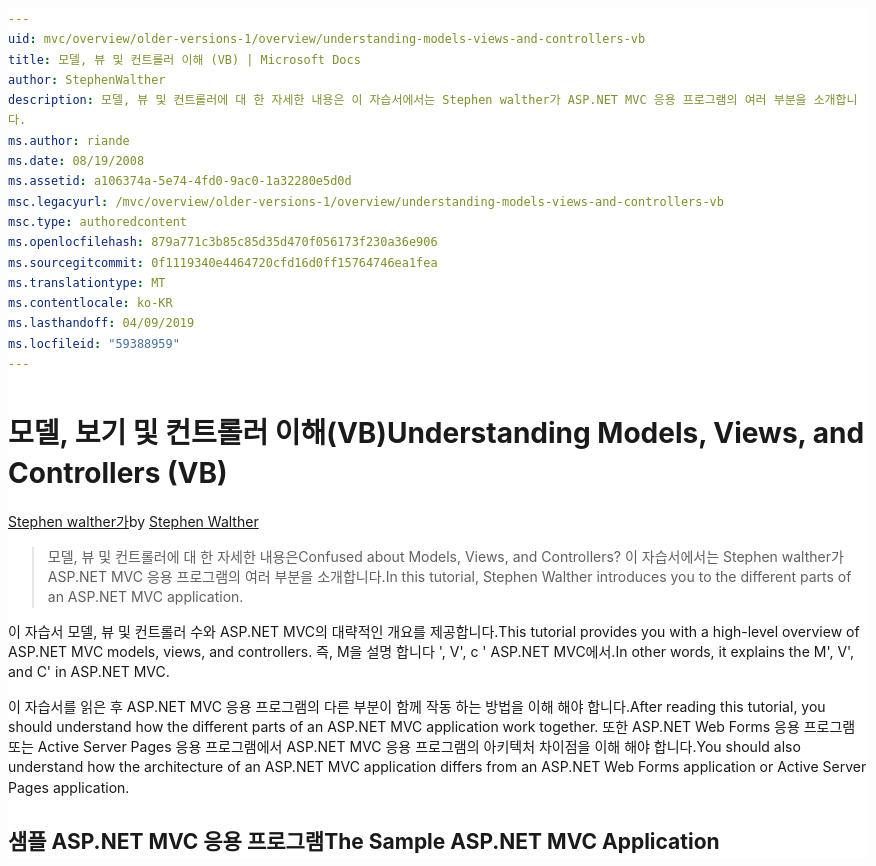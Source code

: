 ```yaml
---
uid: mvc/overview/older-versions-1/overview/understanding-models-views-and-controllers-vb
title: 모델, 뷰 및 컨트롤러 이해 (VB) | Microsoft Docs
author: StephenWalther
description: 모델, 뷰 및 컨트롤러에 대 한 자세한 내용은 이 자습서에서는 Stephen walther가 ASP.NET MVC 응용 프로그램의 여러 부분을 소개합니다.
ms.author: riande
ms.date: 08/19/2008
ms.assetid: a106374a-5e74-4fd0-9ac0-1a32280e5d0d
msc.legacyurl: /mvc/overview/older-versions-1/overview/understanding-models-views-and-controllers-vb
msc.type: authoredcontent
ms.openlocfilehash: 879a771c3b85c85d35d470f056173f230a36e906
ms.sourcegitcommit: 0f1119340e4464720cfd16d0ff15764746ea1fea
ms.translationtype: MT
ms.contentlocale: ko-KR
ms.lasthandoff: 04/09/2019
ms.locfileid: "59388959"
---
```

# <a name="understanding-models-views-and-controllers-vb"></a><span data-ttu-id="a0a7b-104">모델, 보기 및 컨트롤러 이해(VB)</span><span class="sxs-lookup"><span data-stu-id="a0a7b-104">Understanding Models, Views, and Controllers (VB)</span></span>

<span data-ttu-id="a0a7b-105">[Stephen walther가](https://github.com/StephenWalther)</span><span class="sxs-lookup"><span data-stu-id="a0a7b-105">by [Stephen Walther](https://github.com/StephenWalther)</span></span>

> <span data-ttu-id="a0a7b-106">모델, 뷰 및 컨트롤러에 대 한 자세한 내용은</span><span class="sxs-lookup"><span data-stu-id="a0a7b-106">Confused about Models, Views, and Controllers?</span></span> <span data-ttu-id="a0a7b-107">이 자습서에서는 Stephen walther가 ASP.NET MVC 응용 프로그램의 여러 부분을 소개합니다.</span><span class="sxs-lookup"><span data-stu-id="a0a7b-107">In this tutorial, Stephen Walther introduces you to the different parts of an ASP.NET MVC application.</span></span>


<span data-ttu-id="a0a7b-108">이 자습서 모델, 뷰 및 컨트롤러 수와 ASP.NET MVC의 대략적인 개요를 제공합니다.</span><span class="sxs-lookup"><span data-stu-id="a0a7b-108">This tutorial provides you with a high-level overview of ASP.NET MVC models, views, and controllers.</span></span> <span data-ttu-id="a0a7b-109">즉, M을 설명 합니다 ', V', c ' ASP.NET MVC에서.</span><span class="sxs-lookup"><span data-stu-id="a0a7b-109">In other words, it explains the M', V', and C' in ASP.NET MVC.</span></span>

<span data-ttu-id="a0a7b-110">이 자습서를 읽은 후 ASP.NET MVC 응용 프로그램의 다른 부분이 함께 작동 하는 방법을 이해 해야 합니다.</span><span class="sxs-lookup"><span data-stu-id="a0a7b-110">After reading this tutorial, you should understand how the different parts of an ASP.NET MVC application work together.</span></span> <span data-ttu-id="a0a7b-111">또한 ASP.NET Web Forms 응용 프로그램 또는 Active Server Pages 응용 프로그램에서 ASP.NET MVC 응용 프로그램의 아키텍처 차이점을 이해 해야 합니다.</span><span class="sxs-lookup"><span data-stu-id="a0a7b-111">You should also understand how the architecture of an ASP.NET MVC application differs from an ASP.NET Web Forms application or Active Server Pages application.</span></span>

## <a name="the-sample-aspnet-mvc-application"></a><span data-ttu-id="a0a7b-112">샘플 ASP.NET MVC 응용 프로그램</span><span class="sxs-lookup"><span data-stu-id="a0a7b-112">The Sample ASP.NET MVC Application</span></span>
